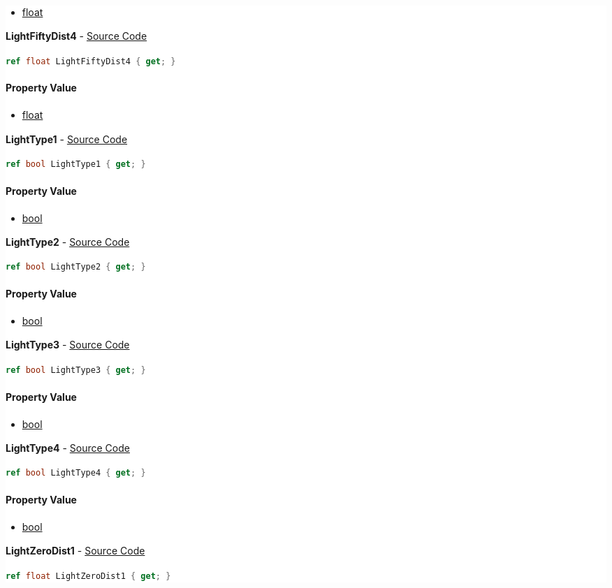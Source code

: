 - [float](https://learn.microsoft.com/dotnet/api/system.single)

**LightFiftyDist4** - [Source Code](https://github.com/swiftly-solution/swiftlys2/blob/main/managed/src/SwiftlyS2.Generated/Schemas/Interfaces/C_OP_ControlpointLight.cs#L46)

```csharp
ref float LightFiftyDist4 { get; }
```

#### Property Value

- [float](https://learn.microsoft.com/dotnet/api/system.single)

**LightType1** - [Source Code](https://github.com/swiftly-solution/swiftlys2/blob/main/managed/src/SwiftlyS2.Generated/Schemas/Interfaces/C_OP_ControlpointLight.cs#L58)

```csharp
ref bool LightType1 { get; }
```

#### Property Value

- [bool](https://learn.microsoft.com/dotnet/api/system.boolean)

**LightType2** - [Source Code](https://github.com/swiftly-solution/swiftlys2/blob/main/managed/src/SwiftlyS2.Generated/Schemas/Interfaces/C_OP_ControlpointLight.cs#L60)

```csharp
ref bool LightType2 { get; }
```

#### Property Value

- [bool](https://learn.microsoft.com/dotnet/api/system.boolean)

**LightType3** - [Source Code](https://github.com/swiftly-solution/swiftlys2/blob/main/managed/src/SwiftlyS2.Generated/Schemas/Interfaces/C_OP_ControlpointLight.cs#L62)

```csharp
ref bool LightType3 { get; }
```

#### Property Value

- [bool](https://learn.microsoft.com/dotnet/api/system.boolean)

**LightType4** - [Source Code](https://github.com/swiftly-solution/swiftlys2/blob/main/managed/src/SwiftlyS2.Generated/Schemas/Interfaces/C_OP_ControlpointLight.cs#L64)

```csharp
ref bool LightType4 { get; }
```

#### Property Value

- [bool](https://learn.microsoft.com/dotnet/api/system.boolean)

**LightZeroDist1** - [Source Code](https://github.com/swiftly-solution/swiftlys2/blob/main/managed/src/SwiftlyS2.Generated/Schemas/Interfaces/C_OP_ControlpointLight.cs#L36)

```csharp
ref float LightZeroDist1 { get; }
```
